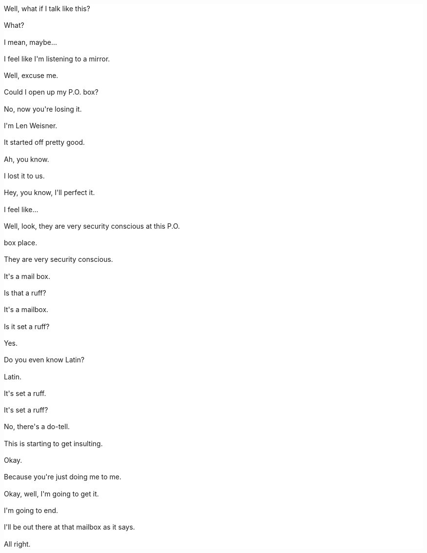 Well, what if I talk like this?

What?

I mean, maybe...

I feel like I'm listening to a mirror.

Well, excuse me.

Could I open up my P.O. box?

No, now you're losing it.

I'm Len Weisner.

It started off pretty good.

Ah, you know.

I lost it to us.

Hey, you know, I'll perfect it.

I feel like...

Well, look, they are very security conscious at this P.O.

box place.

They are very security conscious.

It's a mail box.

Is that a ruff?

It's a mailbox.

Is it set a ruff?

Yes.

Do you even know Latin?

Latin.

It's set a ruff.

It's set a ruff?

No, there's a do-tell.

This is starting to get insulting.

Okay.

Because you're just doing me to me.

Okay, well, I'm going to get it.

I'm going to end.

I'll be out there at that mailbox as it says.

All right.

